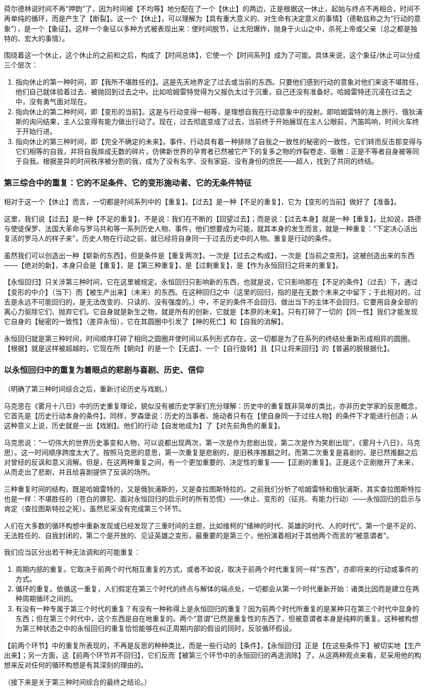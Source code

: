荷尔德林说时间不再“押韵”了，因为时间被【不均等】地分配在了一个【休止】的两边，正是根据这一休止，起始与终点不再相合，时间不再单纯的循环，而是产生了【断裂】。这一个【休止】，可以理解为【具有重大意义的、对生命有决定意义的事情】（德勒兹称之为“行动的意象”），是一个【象征】。这样一个象征以多种方式被表现出来：使时间脱节，让太阳爆炸，抛身于火山之中，杀死上帝或父亲（总之都是独特的、宏大的事情）。

围绕着这一个休止，这个休止的之前和之后，构成了【时间总体】，它使一个【时间系列】成为了可能。具体来说，这个象征/休止可以分成三个层次：

1. 指向休止的第一种时间，即【我所不堪胜任的】。这是先天地界定了过去或当前的东西。只要他们感到行动的意象对他们来说不堪胜任，他们自己就体验着过去、被抛回到过去之中。比如哈姆雷特觉得为父报仇太过于沉重，自己还没有准备好。哈姆雷特还沉浸在过去之中，没有勇气面对现在。
2. 指向休止的第二种时间，即【变形的当前】。这是与行动变得一相等，是理想自我在行动意象中的投射。即哈姆雷特的海上旅行、俄狄浦斯的询问结果，主人公变得有能力做出行动了。现在，过去彻底变成了过去，当前终于开始展现在主人公眼前，汽笛鸣响，时间火车终于开始行进。
3. 指向休止的第三种时间，即【完全不确定的未来】。事件、行动具有着一种排除了自我之一致性的秘密的一致性，它们转而反击那变得与它们相等的自我，并将自我摔成无数的碎片，仿佛新世界的孕育者已然被它产下的复多之物的炸裂卷走、驱散：正是不等者自身被等同于自我。根据差异的时间秩序被分割的我，成为了没有名字、没有家庭、没有身份的庶民——超人，找到了共同的终结。

### 第三综合中的重复：它的不足条件、它的变形施动者、它的无条件特征

相对于这一个【休止】而言，一切都是时间系列中的【重复】。【过去】是一种【不足的重复】，它为【变形的当前】做好了【准备】。

这里，我们说【过去】是一种【不足的重复】，不是说：我们在不断的【回望过去】；而是说：【过去本身】就是一种【重复】。比如说，路德与使徒保罗、法国大革命与罗马共和等一系列历史人物、事件，他们想要成为可能，就其本身的发生而言，就是一种重复：“下定决心活出复活的罗马人的样子来”，历史人物在行动之前，就已经将自身同一于过去历史中的人物。重复是行动的条件。

虽然我们可以创造出一种【崭新的东西】，但是条件是【重复两次】。一次是【过去之构成】，一次是【当前之变形】。这被创造出来的东西——【绝对的新】，本身只会是【重复】，是【第三种重复】，是【过剩重复】，是【作为永恒回归之将来的重复】。

【永恒回归】只关涉第三种时间，它在这里被规定。永恒回归只影响新的东西，也就是说，它只影响那在【不足的条件】（过去）下，通过【变形的中介】（当下）而【被生产出来】（未来）的东西。在这种回归之中（这里的回归，指的是在无数个未来之中留下；于此相对的，过去是永远不可能回归的，是无法改变的、只读的、没有强度的。）中，不足的条件不会回归、做出当下的主体不会回归，它要用自身全部的离心力驱除它们、抛弃它们。它自身就是新生之物，就是所有的创新，它就是【本原的未来】。只有打碎了一切的【同一性】我们才能发现它自身的【秘密的一致性】（差异永恒），它在其圆圈中引发了【神的死亡】和【自我的消解】。

永恒回归就是第三种时间，时间顺序打碎了相同之圆圈并使时间以系列形式存在，这一切都是为了在系列的终结处重新形成相异的圆圈。【根据】就是这样被超越的，它现在所【朝向】的是一个【无底】、一个【自行旋转】且【只让将来回归】的【普遍的脱根据化】。

### 以永恒回归中的重复为着眼点的悲剧与喜剧、历史、信仰

（明确了第三种时间综合之后，重新讨论历史与戏剧。）

马克思在《雾月十八日》中的历史重复理论，貌似没有被历史学家们充分理解：历史中的重复既非简单的类比，亦非历史学家的反思概念，它首先是【历史行动本身的条件】。同样，罗森堡说：历史的当事者、施动者只有在【使自身同一于过往人物】的条件下才能进行创造；从这种意义上说，历史就是一出【戏剧】。他们的行动【自发地成为】了【对先前角色的重复】。

马克思说：“一切伟大的世界历史事变和人物，可以说都出现两次，第一次是作为悲剧出现，第二次是作为笑剧出现”，《雾月十八日》，马克思）。这一时间顺序跨度太大了。按照马克思的意思，第一次重复是悲剧的，是旧秩序推翻之时。而第二次重复是喜剧的，是已然推翻之后对曾经的反讽和意义消解。但是，在这两种重复之间，有一个更加重要的、决定性的重复——【正剧的重复】。正是这个正剧敞开了未来，从而走出了悲剧，并且给喜剧提供了反讽的场所。

三种重复时间的结构，既是哈姆雷特的，又是俄狄浦斯的，又是查拉图斯特拉的。之前我们分析了哈姆雷特和俄狄浦斯，其实查拉图斯特拉也是一样：不堪胜任的（苍白的罪犯、面对永恒回归的启示时的所有恐慌）——休止、变形的（征兆、有能力行动）——永恒回归的启示与肯定（查拉图斯特拉之死）。虽然尼采没有完成第三个环节。

人们在大多数的循环构想中重新发现或已经发现了三重时间的主题，比如维柯的“储神的时代、英雄的时代、人的时代”。第一个是不足的、无法胜任的、自我封闭的，第二个是开放的、见证英雄之变形，最重要的是第三个，他扮演着相对于其他两个而言的“被意谓者”。

我们应当区分出若干种无法调和的可能重复：

1. 周期内部的重复。它取决于前两个时代相互重复的方式，或者不如说，取决于前两个时代重复同一样“东西”，亦即将来的行动或事件的方式。
2. 循环的重复。依循这一重复，人们假定在第三个时代的终点与解体的端点处，一切都会从第一个时代重新开始：诸类比因而是建立在两种周期循环之间的。
3. 有没有一种专属于第三个时代的重复？有没有一种称得上是永恒回归的重复？因为前两个时代所重复的是某种只在第三个时代中显身的东西；但在第三个时代中，这个东西是自在地重复的。两个“意谓”已然是重复性的东西了，但被意谓者本身是纯粹的重复。这种被构想为第三种状态之中的永恒回归的重复恰恰能够在纠正周期内部的假设的同时，反驳循环假设。

【前两个环节】中的重复所表现的，不再是反思的种种类比，而是一些行动的【条件】，【永恒回归】正是【在这些条件下】被切实地【生产出来】；另一方面，这【前两个环节并不回归】，它们反而【被第三个环节中的永恒回归的再造消除】了。从这两种观点来看，尼采用他的构想来反对任何的循环构想是有其深刻的理由的。

（接下来是关于第三种时间综合的最终之结论。）

